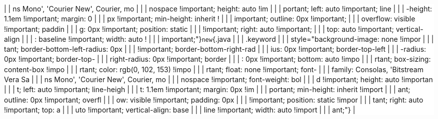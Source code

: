 |                                      | ns Mono', 'Courier New', Courier, mo |
|                                      | nospace !important; height: auto !im |
|                                      | portant; left: auto !important; line |
|                                      | -height: 1.1em !important; margin: 0 |
|                                      | px !important; min-height: inherit ! |
|                                      | important; outline: 0px !important;  |
|                                      | overflow: visible !important; paddin |
|                                      | g: 0px !important; position: static  |
|                                      | !important; right: auto !important;  |
|                                      | top: auto !important; vertical-align |
|                                      | : baseline !important; width: auto ! |
|                                      | important;"}`new`{.java              |
|                                      | .keyword                             |
|                                      | style="background-image: none !impor |
|                                      | tant; border-bottom-left-radius: 0px |
|                                      |  !important; border-bottom-right-rad |
|                                      | ius: 0px !important; border-top-left |
|                                      | -radius: 0px !important; border-top- |
|                                      | right-radius: 0px !important; border |
|                                      | : 0px !important; bottom: auto !impo |
|                                      | rtant; box-sizing: content-box !impo |
|                                      | rtant; color: rgb(0, 102, 153) !impo |
|                                      | rtant; float: none !important; font- |
|                                      | family: Consolas, 'Bitstream Vera Sa |
|                                      | ns Mono', 'Courier New', Courier, mo |
|                                      | nospace !important; font-weight: bol |
|                                      | d !important; height: auto !importan |
|                                      | t; left: auto !important; line-heigh |
|                                      | t: 1.1em !important; margin: 0px !im |
|                                      | portant; min-height: inherit !import |
|                                      | ant; outline: 0px !important; overfl |
|                                      | ow: visible !important; padding: 0px |
|                                      |  !important; position: static !impor |
|                                      | tant; right: auto !important; top: a |
|                                      | uto !important; vertical-align: base |
|                                      | line !important; width: auto !import |
|                                      | ant;"}                               |